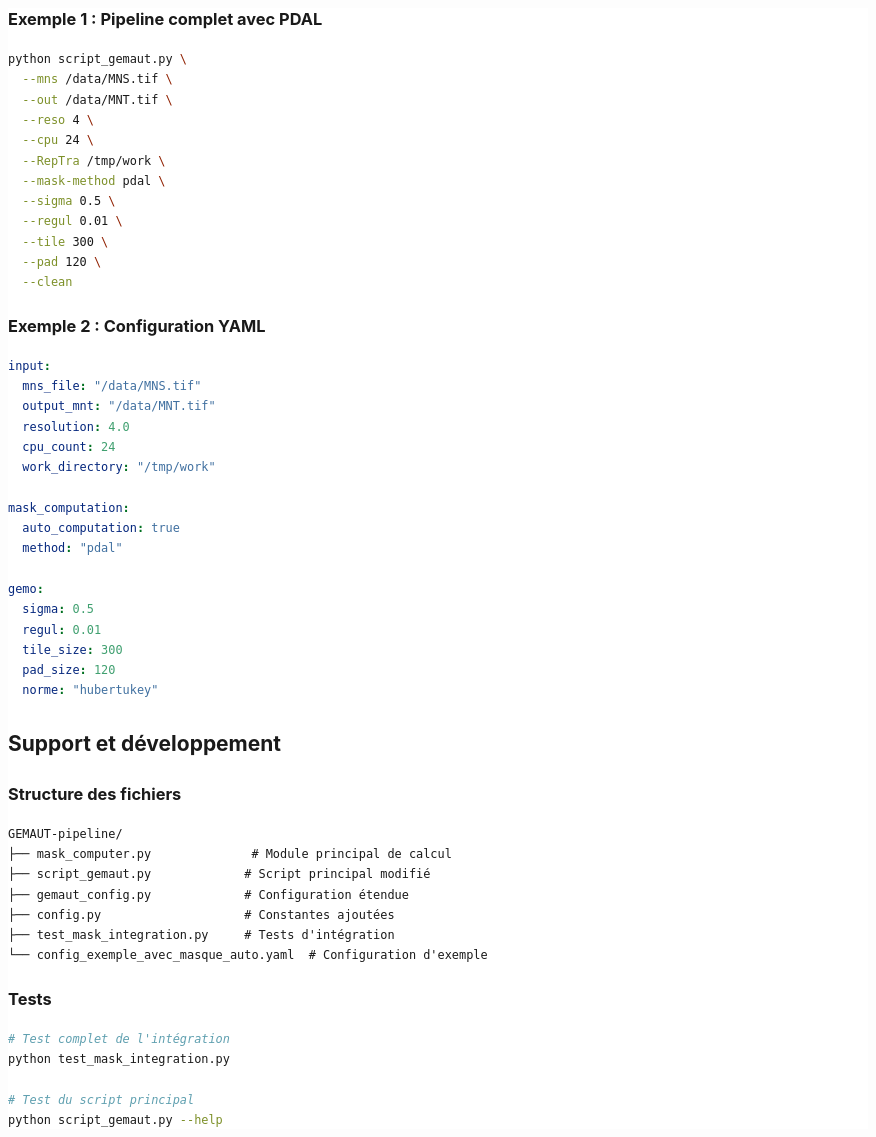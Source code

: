 ### Exemple 1 : Pipeline complet avec PDAL
```bash
python script_gemaut.py \
  --mns /data/MNS.tif \
  --out /data/MNT.tif \
  --reso 4 \
  --cpu 24 \
  --RepTra /tmp/work \
  --mask-method pdal \
  --sigma 0.5 \
  --regul 0.01 \
  --tile 300 \
  --pad 120 \
  --clean
```

### Exemple 2 : Configuration YAML
```yaml
input:
  mns_file: "/data/MNS.tif"
  output_mnt: "/data/MNT.tif"
  resolution: 4.0
  cpu_count: 24
  work_directory: "/tmp/work"

mask_computation:
  auto_computation: true
  method: "pdal"

gemo:
  sigma: 0.5
  regul: 0.01
  tile_size: 300
  pad_size: 120
  norme: "hubertukey"
```

## Support et développement

### Structure des fichiers
```
GEMAUT-pipeline/
├── mask_computer.py              # Module principal de calcul
├── script_gemaut.py             # Script principal modifié
├── gemaut_config.py             # Configuration étendue
├── config.py                    # Constantes ajoutées
├── test_mask_integration.py     # Tests d'intégration
└── config_exemple_avec_masque_auto.yaml  # Configuration d'exemple
```

### Tests
```bash
# Test complet de l'intégration
python test_mask_integration.py

# Test du script principal
python script_gemaut.py --help
```
